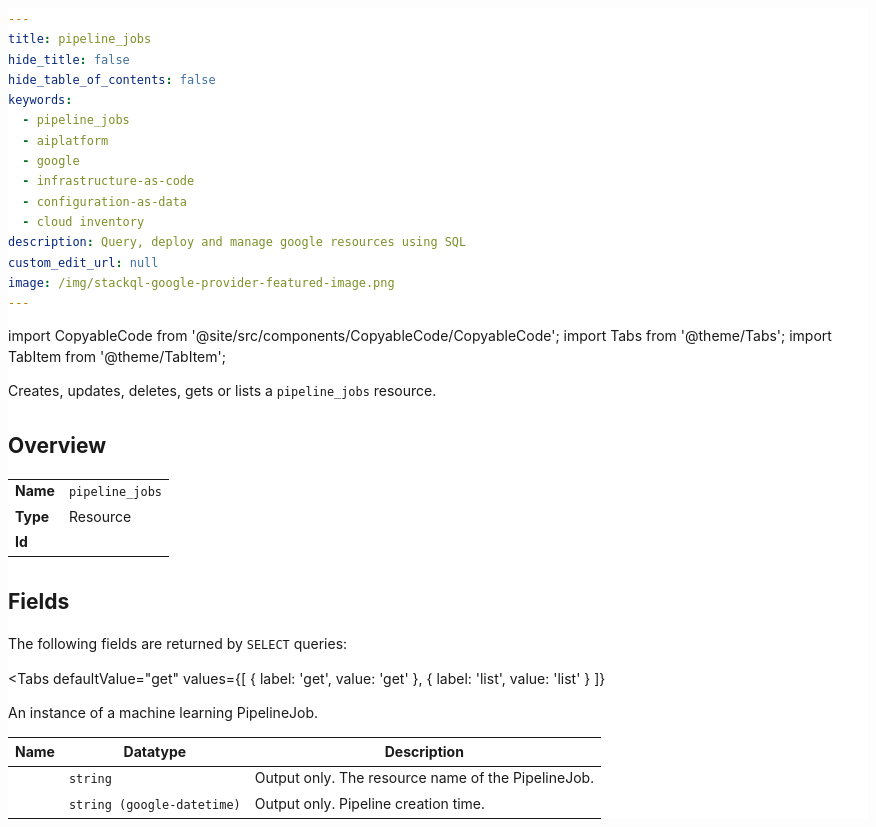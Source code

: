 ```yaml
--- 
title: pipeline_jobs
hide_title: false
hide_table_of_contents: false
keywords:
  - pipeline_jobs
  - aiplatform
  - google
  - infrastructure-as-code
  - configuration-as-data
  - cloud inventory
description: Query, deploy and manage google resources using SQL
custom_edit_url: null
image: /img/stackql-google-provider-featured-image.png
---
```


import CopyableCode from '@site/src/components/CopyableCode/CopyableCode';
import Tabs from '@theme/Tabs';
import TabItem from '@theme/TabItem';

Creates, updates, deletes, gets or lists a <code>pipeline_jobs</code> resource.

## Overview
<table><tbody>
<tr><td><b>Name</b></td><td><code>pipeline_jobs</code></td></tr>
<tr><td><b>Type</b></td><td>Resource</td></tr>
<tr><td><b>Id</b></td><td><CopyableCode code="google.aiplatform.pipeline_jobs" /></td></tr>
</tbody></table>

## Fields

The following fields are returned by `SELECT` queries:

<Tabs
    defaultValue="get"
    values={[
        { label: 'get', value: 'get' },
        { label: 'list', value: 'list' }
    ]}
>
<TabItem value="get">

An instance of a machine learning PipelineJob.

<table>
<thead>
    <tr>
    <th>Name</th>
    <th>Datatype</th>
    <th>Description</th>
    </tr>
</thead>
<tbody>
<tr>
    <td><CopyableCode code="name" /></td>
    <td><code>string</code></td>
    <td>Output only. The resource name of the PipelineJob.</td>
</tr>
<tr>
    <td><CopyableCode code="createTime" /></td>
    <td><code>string (google-datetime)</code></td>
    <td>Output only. Pipeline creation time.</td>
</tr>